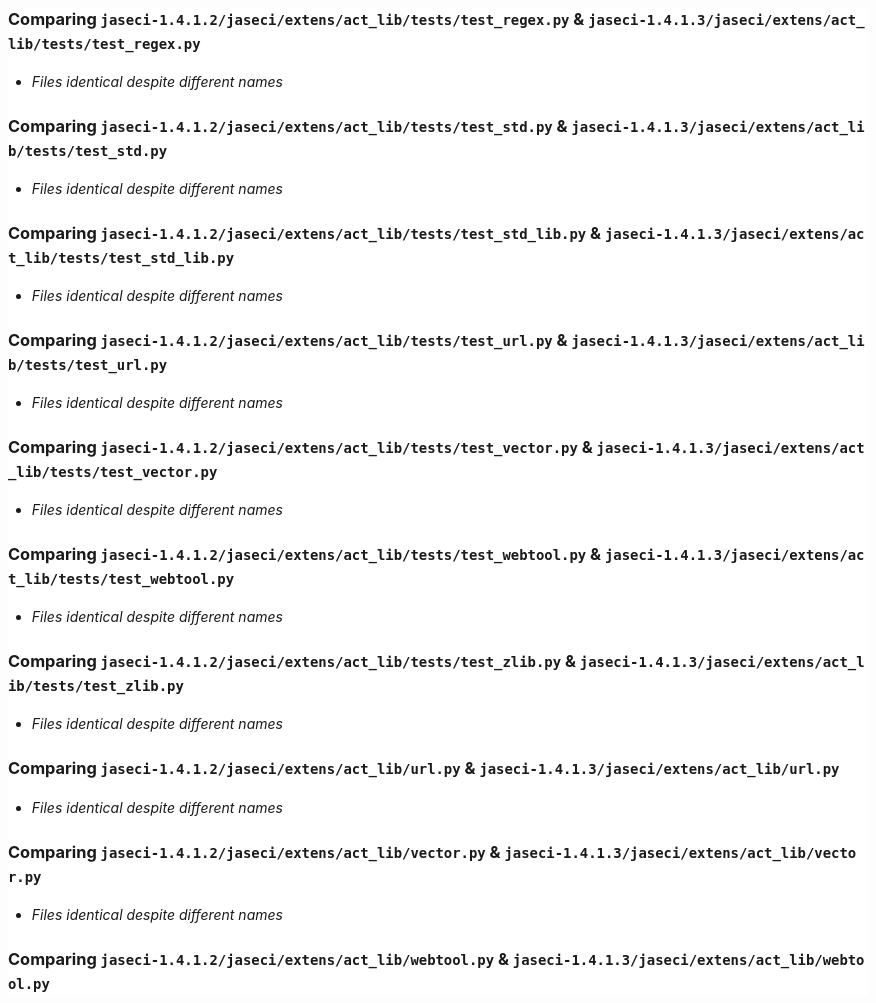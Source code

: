 ### Comparing `jaseci-1.4.1.2/jaseci/extens/act_lib/tests/test_regex.py` & `jaseci-1.4.1.3/jaseci/extens/act_lib/tests/test_regex.py`

 * *Files identical despite different names*

### Comparing `jaseci-1.4.1.2/jaseci/extens/act_lib/tests/test_std.py` & `jaseci-1.4.1.3/jaseci/extens/act_lib/tests/test_std.py`

 * *Files identical despite different names*

### Comparing `jaseci-1.4.1.2/jaseci/extens/act_lib/tests/test_std_lib.py` & `jaseci-1.4.1.3/jaseci/extens/act_lib/tests/test_std_lib.py`

 * *Files identical despite different names*

### Comparing `jaseci-1.4.1.2/jaseci/extens/act_lib/tests/test_url.py` & `jaseci-1.4.1.3/jaseci/extens/act_lib/tests/test_url.py`

 * *Files identical despite different names*

### Comparing `jaseci-1.4.1.2/jaseci/extens/act_lib/tests/test_vector.py` & `jaseci-1.4.1.3/jaseci/extens/act_lib/tests/test_vector.py`

 * *Files identical despite different names*

### Comparing `jaseci-1.4.1.2/jaseci/extens/act_lib/tests/test_webtool.py` & `jaseci-1.4.1.3/jaseci/extens/act_lib/tests/test_webtool.py`

 * *Files identical despite different names*

### Comparing `jaseci-1.4.1.2/jaseci/extens/act_lib/tests/test_zlib.py` & `jaseci-1.4.1.3/jaseci/extens/act_lib/tests/test_zlib.py`

 * *Files identical despite different names*

### Comparing `jaseci-1.4.1.2/jaseci/extens/act_lib/url.py` & `jaseci-1.4.1.3/jaseci/extens/act_lib/url.py`

 * *Files identical despite different names*

### Comparing `jaseci-1.4.1.2/jaseci/extens/act_lib/vector.py` & `jaseci-1.4.1.3/jaseci/extens/act_lib/vector.py`

 * *Files identical despite different names*

### Comparing `jaseci-1.4.1.2/jaseci/extens/act_lib/webtool.py` & `jaseci-1.4.1.3/jaseci/extens/act_lib/webtool.py`
